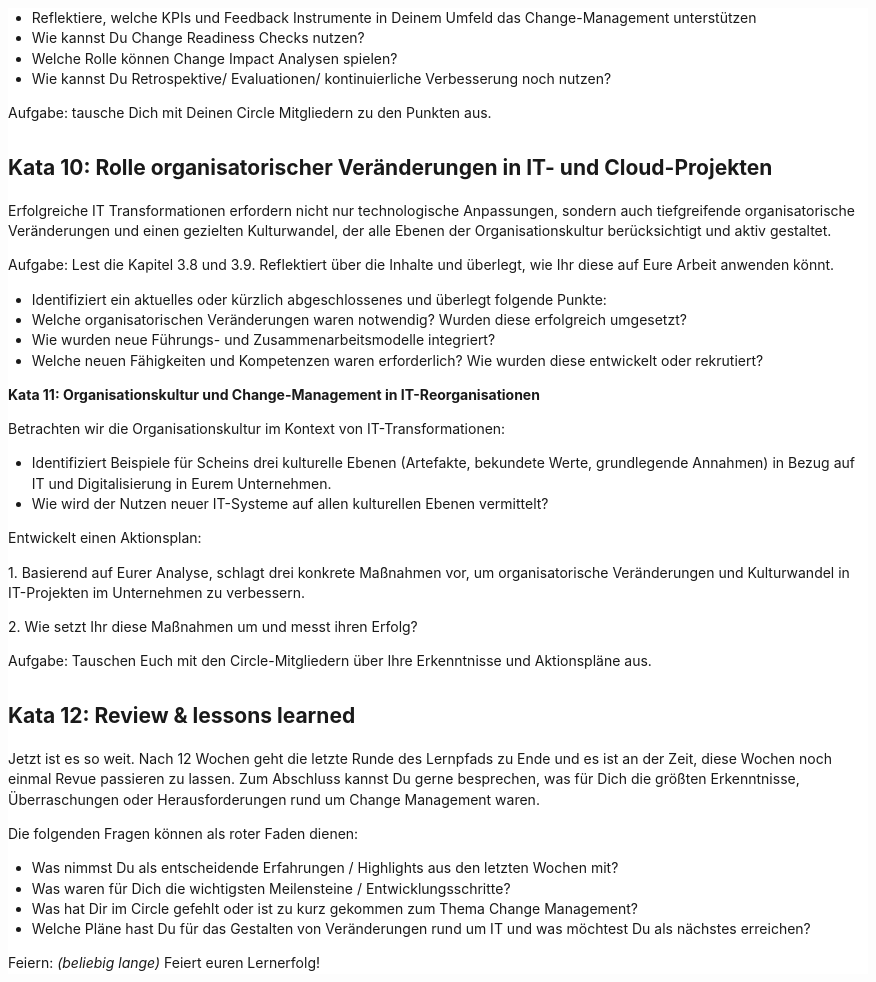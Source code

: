 - Reflektiere, welche KPIs und Feedback Instrumente in Deinem Umfeld das Change-Management unterstützen
- Wie kannst Du Change Readiness Checks nutzen?
- Welche Rolle können Change Impact Analysen spielen?
- Wie kannst Du Retrospektive/ Evaluationen/ kontinuierliche Verbesserung noch nutzen?

Aufgabe: tausche Dich mit Deinen Circle Mitgliedern zu den Punkten aus. 

## Kata 10: Rolle organisatorischer Veränderungen in IT- und Cloud-Projekten ##

Erfolgreiche IT Transformationen erfordern nicht nur technologische Anpassungen, sondern auch tiefgreifende organisatorische Veränderungen und einen gezielten Kulturwandel, der alle Ebenen der Organisationskultur berücksichtigt und aktiv gestaltet.

Aufgabe: Lest die Kapitel 3.8 und 3.9. Reflektiert über die Inhalte und überlegt, wie Ihr diese auf Eure Arbeit anwenden könnt.

- Identifiziert ein aktuelles oder kürzlich abgeschlossenes und überlegt folgende Punkte:
- Welche organisatorischen Veränderungen waren notwendig? Wurden diese erfolgreich umgesetzt?
- Wie wurden neue Führungs- und Zusammenarbeitsmodelle integriert?
- Welche neuen Fähigkeiten und Kompetenzen waren erforderlich? Wie wurden diese entwickelt oder rekrutiert?

**Kata 11: Organisationskultur und Change-Management in IT-Reorganisationen**

Betrachten wir die Organisationskultur im Kontext von IT-Transformationen:

- Identifiziert Beispiele für Scheins drei kulturelle Ebenen (Artefakte, bekundete Werte, grundlegende Annahmen) in Bezug auf IT und Digitalisierung in Eurem Unternehmen.
- Wie wird der Nutzen neuer IT-Systeme auf allen kulturellen Ebenen vermittelt?

Entwickelt einen Aktionsplan:

1\. Basierend auf Eurer Analyse, schlagt drei konkrete Maßnahmen vor, um organisatorische Veränderungen und Kulturwandel in IT-Projekten im Unternehmen zu verbessern.

2\. Wie setzt Ihr diese Maßnahmen um und messt ihren Erfolg?

Aufgabe: Tauschen Euch mit den Circle-Mitgliedern über Ihre Erkenntnisse und Aktionspläne aus.  

## Kata 12: Review & lessons learned ##

Jetzt ist es so weit. Nach 12 Wochen geht die letzte Runde des Lernpfads zu Ende und es ist an der Zeit, diese Wochen noch einmal Revue passieren zu lassen. Zum Abschluss kannst Du gerne besprechen, was für Dich die größten Erkenntnisse, Überraschungen oder Herausforderungen rund um Change Management waren.

Die folgenden Fragen können als roter Faden dienen:

- Was nimmst Du als entscheidende Erfahrungen / Highlights aus den letzten Wochen mit?
- Was waren für Dich die wichtigsten Meilensteine / Entwicklungsschritte?
- Was hat Dir im Circle gefehlt oder ist zu kurz gekommen zum Thema Change Management? 
- Welche Pläne hast Du für das Gestalten von Veränderungen rund um IT und was möchtest Du als nächstes erreichen? 

Feiern: *(beliebig lange)* Feiert euren Lernerfolg!
